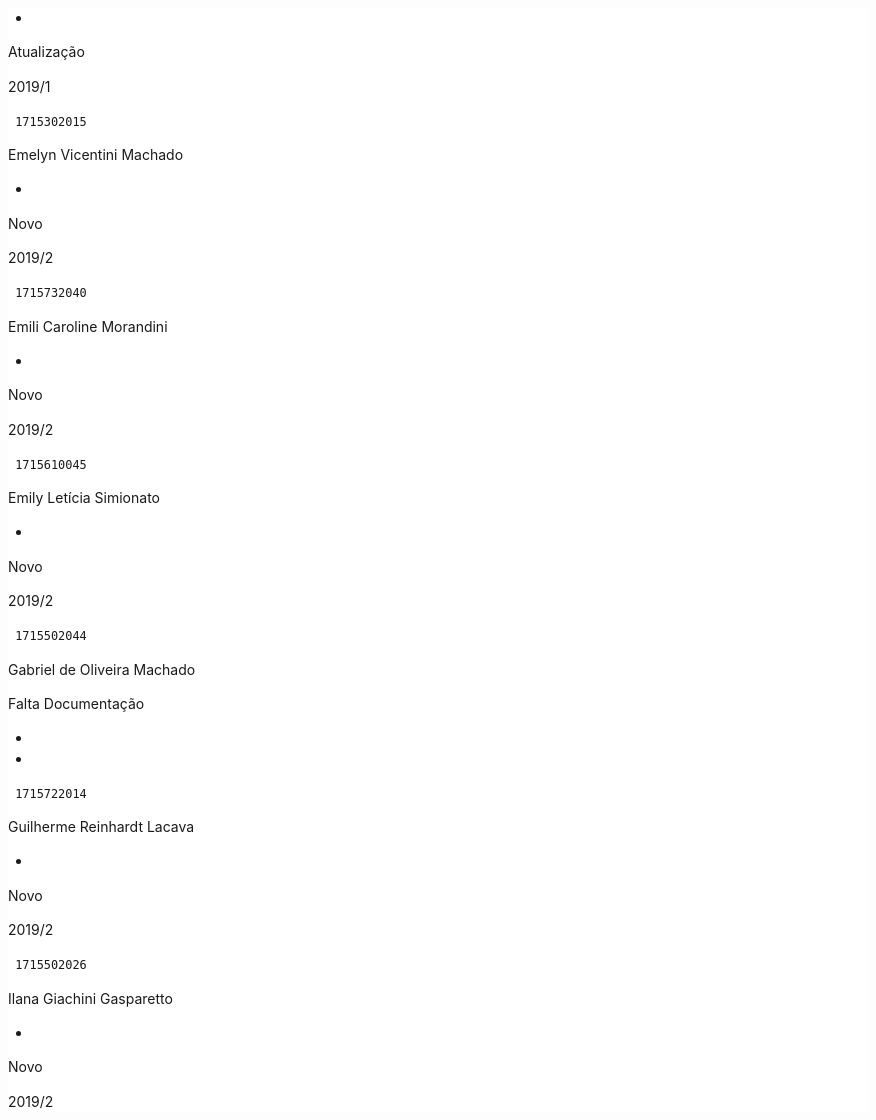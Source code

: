    -

   Atualização

   2019/1

     1715302015

   Emelyn Vicentini Machado

   -

   Novo

   2019/2

     1715732040

   Emili Caroline Morandini

   -

   Novo

   2019/2

     1715610045

   Emily Letícia Simionato

   -

   Novo

   2019/2

     1715502044

   Gabriel de Oliveira Machado

   Falta Documentação

   -

   -

     1715722014

   Guilherme Reinhardt Lacava

   -

   Novo

   2019/2

     1715502026

   Ilana Giachini Gasparetto

   -

   Novo

   2019/2
